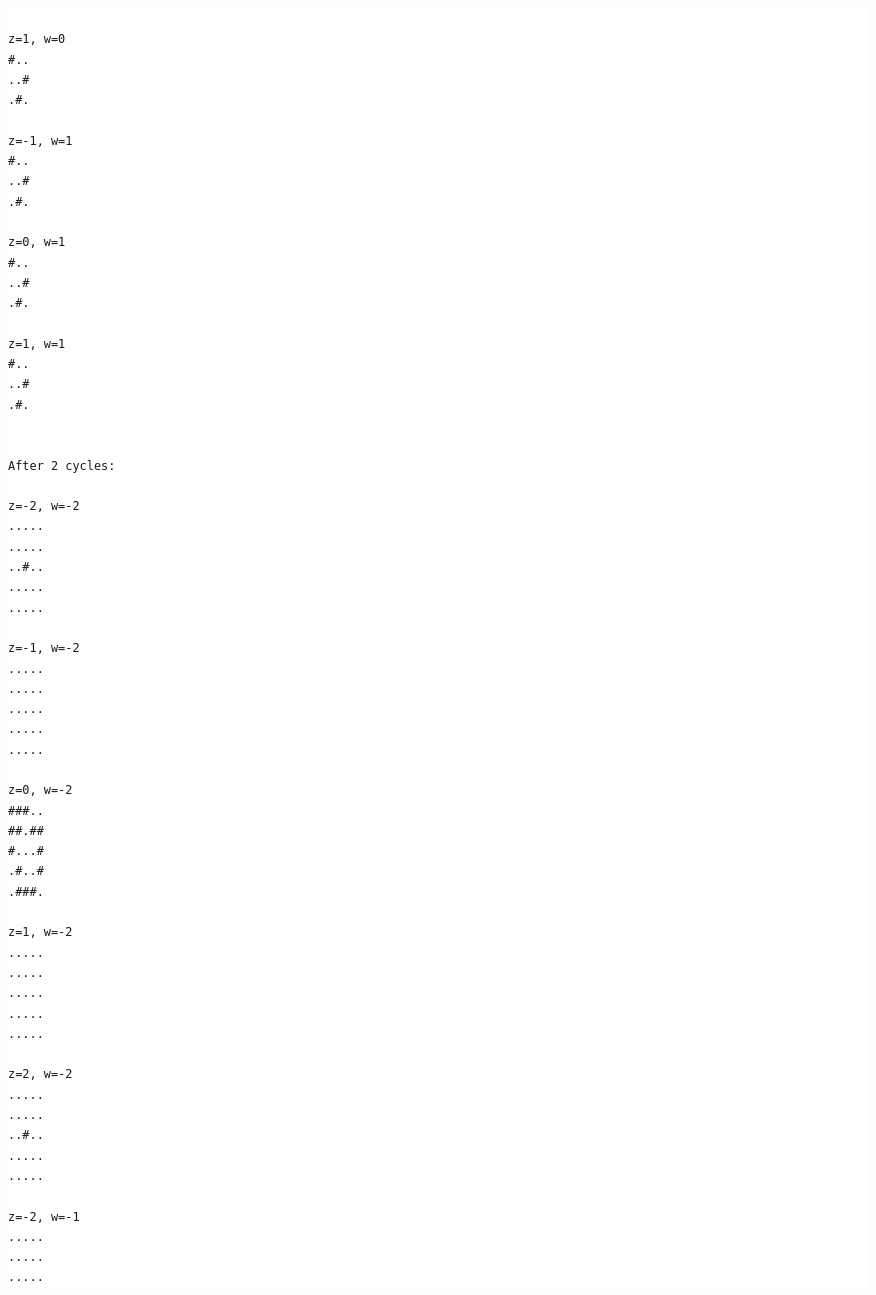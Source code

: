 ```

z=1, w=0
#..
..#
.#.

z=-1, w=1
#..
..#
.#.

z=0, w=1
#..
..#
.#.

z=1, w=1
#..
..#
.#.


After 2 cycles:

z=-2, w=-2
.....
.....
..#..
.....
.....

z=-1, w=-2
.....
.....
.....
.....
.....

z=0, w=-2
###..
##.##
#...#
.#..#
.###.

z=1, w=-2
.....
.....
.....
.....
.....

z=2, w=-2
.....
.....
..#..
.....
.....

z=-2, w=-1
.....
.....
.....
```